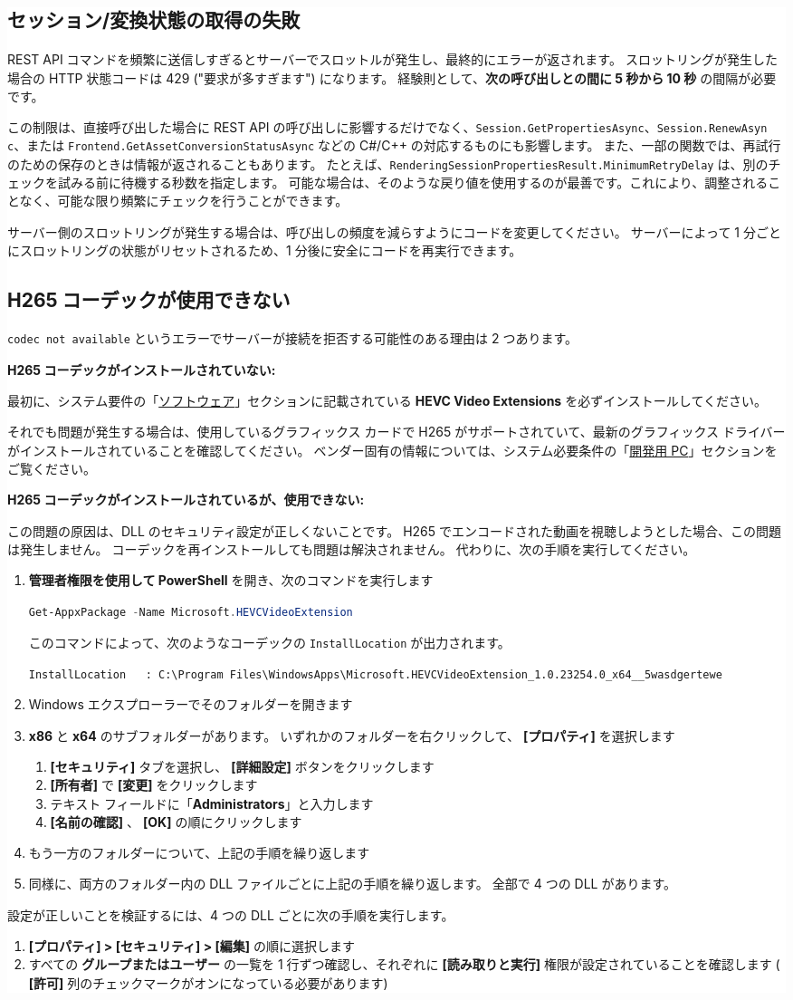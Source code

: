 ## <a name="retrieve-sessionconversion-status-fails"></a>セッション/変換状態の取得の失敗

REST API コマンドを頻繁に送信しすぎるとサーバーでスロットルが発生し、最終的にエラーが返されます。 スロットリングが発生した場合の HTTP 状態コードは 429 ("要求が多すぎます") になります。 経験則として、**次の呼び出しとの間に 5 秒から 10 秒** の間隔が必要です。

この制限は、直接呼び出した場合に REST API の呼び出しに影響するだけでなく、`Session.GetPropertiesAsync`、`Session.RenewAsync`、または `Frontend.GetAssetConversionStatusAsync` などの C#/C++ の対応するものにも影響します。 また、一部の関数では、再試行のための保存のときは情報が返されることもあります。 たとえば、`RenderingSessionPropertiesResult.MinimumRetryDelay` は、別のチェックを試みる前に待機する秒数を指定します。 可能な場合は、そのような戻り値を使用するのが最善です。これにより、調整されることなく、可能な限り頻繁にチェックを行うことができます。

サーバー側のスロットリングが発生する場合は、呼び出しの頻度を減らすようにコードを変更してください。 サーバーによって 1 分ごとにスロットリングの状態がリセットされるため、1 分後に安全にコードを再実行できます。

## <a name="h265-codec-not-available"></a>H265 コーデックが使用できない

`codec not available` というエラーでサーバーが接続を拒否する可能性のある理由は 2 つあります。

**H265 コーデックがインストールされていない:**

最初に、システム要件の「[ソフトウェア](../overview/system-requirements.md#software)」セクションに記載されている **HEVC Video Extensions** を必ずインストールしてください。

それでも問題が発生する場合は、使用しているグラフィックス カードで H265 がサポートされていて、最新のグラフィックス ドライバーがインストールされていることを確認してください。 ベンダー固有の情報については、システム必要条件の「[開発用 PC](../overview/system-requirements.md#development-pc)」セクションをご覧ください。

**H265 コーデックがインストールされているが、使用できない:**

この問題の原因は、DLL のセキュリティ設定が正しくないことです。 H265 でエンコードされた動画を視聴しようとした場合、この問題は発生しません。 コーデックを再インストールしても問題は解決されません。 代わりに、次の手順を実行してください。

1. **管理者権限を使用して PowerShell** を開き、次のコマンドを実行します

    ```PowerShell
    Get-AppxPackage -Name Microsoft.HEVCVideoExtension
    ```
  
    このコマンドによって、次のようなコーデックの `InstallLocation` が出力されます。
  
    ```cmd
    InstallLocation   : C:\Program Files\WindowsApps\Microsoft.HEVCVideoExtension_1.0.23254.0_x64__5wasdgertewe
    ```

1. Windows エクスプローラーでそのフォルダーを開きます
1. **x86** と **x64** のサブフォルダーがあります。 いずれかのフォルダーを右クリックして、 **[プロパティ]** を選択します
    1. **[セキュリティ]** タブを選択し、 **[詳細設定]** ボタンをクリックします
    1. **[所有者]** で **[変更]** をクリックします
    1. テキスト フィールドに「**Administrators**」と入力します
    1. **[名前の確認]** 、 **[OK]** の順にクリックします
1. もう一方のフォルダーについて、上記の手順を繰り返します
1. 同様に、両方のフォルダー内の DLL ファイルごとに上記の手順を繰り返します。 全部で 4 つの DLL があります。

設定が正しいことを検証するには、4 つの DLL ごとに次の手順を実行します。

1. **[プロパティ] > [セキュリティ] > [編集]** の順に選択します
1. すべての **グループまたはユーザー** の一覧を 1 行ずつ確認し、それぞれに **[読み取りと実行]** 権限が設定されていることを確認します ( **[許可]** 列のチェックマークがオンになっている必要があります)
